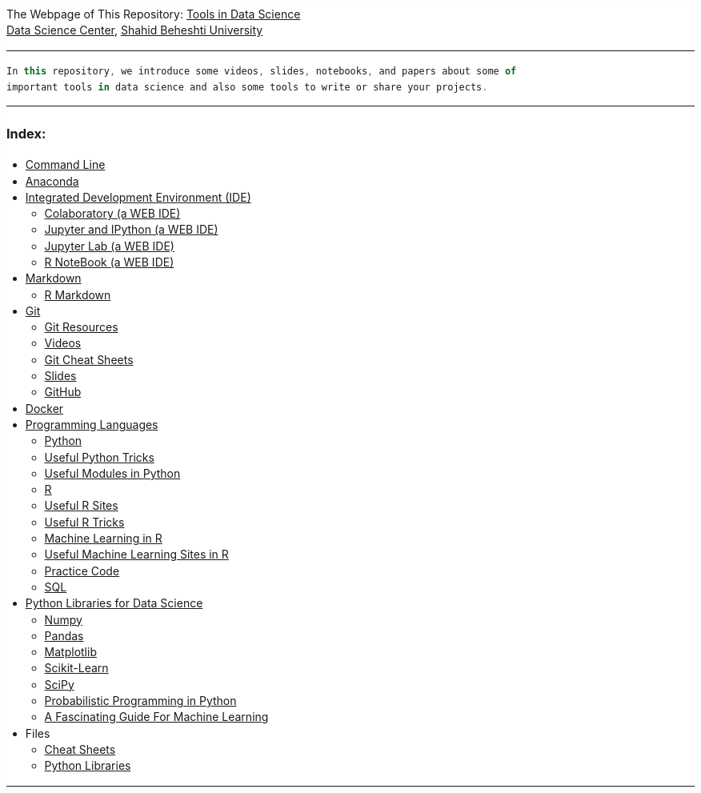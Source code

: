 The Webpage of This Repository: [Tools in Data Science](https://hhaji.github.io/Tools-in-Data-Science/) <br>
[Data Science Center](http://ds.sbu.ac.ir), [Shahid Beheshti University](http://www.sbu.ac.ir/)  

---
```javascript
In this repository, we introduce some videos, slides, notebooks, and papers about some of 
important tools in data science and also some tools to write or share your projects. 
```
---

### **Index:**
- [Command Line](#Command-Line)
- [Anaconda](#Anaconda)
- [Integrated Development Environment (IDE)](#IDE)
  - [Colaboratory (a WEB IDE)](#Colaboratory) 
  - [Jupyter and IPython (a WEB IDE)](#Jupyter-and-IPython)    
  - [Jupyter Lab (a WEB IDE)](#JLAB)  
  - [R NoteBook (a WEB IDE)](#RNoteBook)  
- [Markdown](#Markdown) 
  - [R Markdown](#RMarkdown) 
- [Git](#Git)
  - [Git Resources](#Git-Resources)
  - [Videos](#Videos)
  - [Git Cheat Sheets](#Git-Cheat-Sheets)
  - [Slides](#Slides)
  - [GitHub](#GitHub)
- [Docker](#Docker)
- [Programming Languages](#Programming-Languages)
  - [Python](#Python)
  - [Useful Python Tricks](#UPT)
  - [Useful Modules in Python](#UMP)
  - [R](#R)
  - [Useful R Sites](#URS)
  - [Useful R Tricks](#URT)
  - [Machine Learning in R](#MLR)
  - [Useful Machine Learning Sites in R](#UMLSR) 
  - [Practice Code](#Project-Euler)
  - [SQL](#SQL)
- [Python Libraries for Data Science](#Python-Libraries-for-Data-Science) 
  - [Numpy](#Numpy)
  - [Pandas](#Pandas)
  - [Matplotlib](#Matplotlib)
  - [Scikit-Learn](#Scikit-Learn)
  - [SciPy](#SciPy)
  - [Probabilistic Programming in Python](#PPP)
  - [A Fascinating Guide For Machine Learning](#A-Fascinating-Guide-For-Machine-Learning)
- Files
  - [Cheat Sheets](https://hhaji.github.io/Tools-in-Data-Science/Cheat%20Sheets)
  - [Python Libraries](https://hhaji.github.io/Tools-in-Data-Science/Python%20Libraries)
  
---
